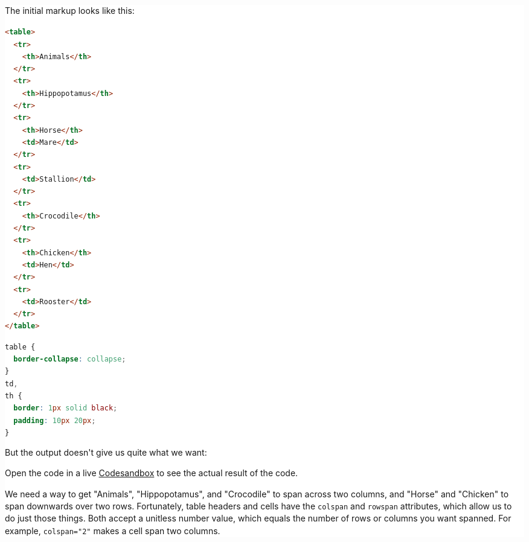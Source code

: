 The initial markup looks like this:

```html
<table>
  <tr>
    <th>Animals</th>
  </tr>
  <tr>
    <th>Hippopotamus</th>
  </tr>
  <tr>
    <th>Horse</th>
    <td>Mare</td>
  </tr>
  <tr>
    <td>Stallion</td>
  </tr>
  <tr>
    <th>Crocodile</th>
  </tr>
  <tr>
    <th>Chicken</th>
    <td>Hen</td>
  </tr>
  <tr>
    <td>Rooster</td>
  </tr>
</table>
```

```css
table {
  border-collapse: collapse;
}
td,
th {
  border: 1px solid black;
  padding: 10px 20px;
}
```

But the output doesn't give us quite what we want:

Open the code in a live <a href="https://codesandbox.io/api/v1/sandboxes/define?parameters=N4IgZglgNgpgziAXKADgQwMYGs0HMYB0AVnAPYB2SoGFALjObVSACYwoNvkYTxUC-ggDQgI5NgA8CAC1oBbKMxqMGTRCAA8cWgE9YAPgA6jNACNYAAmDGLF06QBObBwFoaUKGhRwYiC-89vGABuY35jWhYhCOkrGztHZz8ARhQJCzIoCBY7T2xQ8lt0FhYxXBSABjSLACYqiQLw8g0Aem09GCNm2jMDeI1aBy7bWwHpfQBBcgg5NCg4Vtpx_pbB4YsBofjRpf0ACQgUFFJjnrkAVwXV5cKN1a3bzfWd8b3HH0WbkY3I_QBZNAOGCLFjrRYPHYQkYDUEAZR6HggFBBYPuYLW2x-4wAwg5SDRSrBPqiMY9Sd8xvpsdIINgGMTMTD9vTVqCVuSflCdqCAEqkUjaGAOFHsh6LXqdECCfhAA&query=file=/index.html" target="_blank">Codesandbox</a> to see the actual result of the code.

We need a way to get "Animals", "Hippopotamus", and "Crocodile" to span across two columns, and "Horse" and "Chicken" to span downwards over two rows. Fortunately, table headers and cells have the `colspan` and `rowspan` attributes, which allow us to do just those things. Both accept a unitless number value, which equals the number of rows or columns you want spanned. For example, `colspan="2"` makes a cell span two columns.
